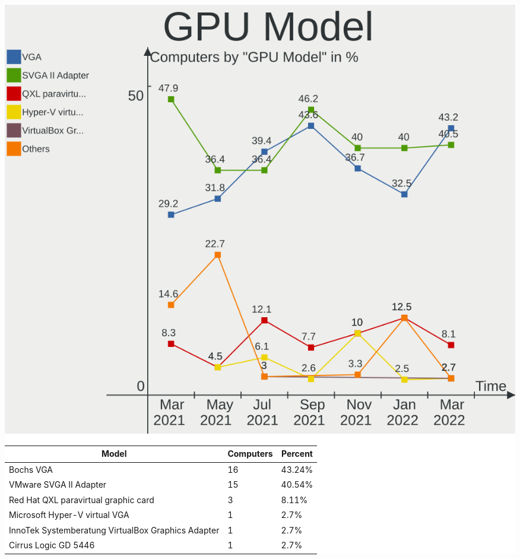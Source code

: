 ![GPU Model](./All/images/line_chart_bsd/gpu_model.svg)

| Model                                              | Computers | Percent |
|----------------------------------------------------|-----------|---------|
| Bochs VGA                                          | 16        | 43.24%  |
| VMware SVGA II Adapter                             | 15        | 40.54%  |
| Red Hat QXL paravirtual graphic card               | 3         | 8.11%   |
| Microsoft Hyper-V virtual VGA                      | 1         | 2.7%    |
| InnoTek Systemberatung VirtualBox Graphics Adapter | 1         | 2.7%    |
| Cirrus Logic GD 5446                               | 1         | 2.7%    |
